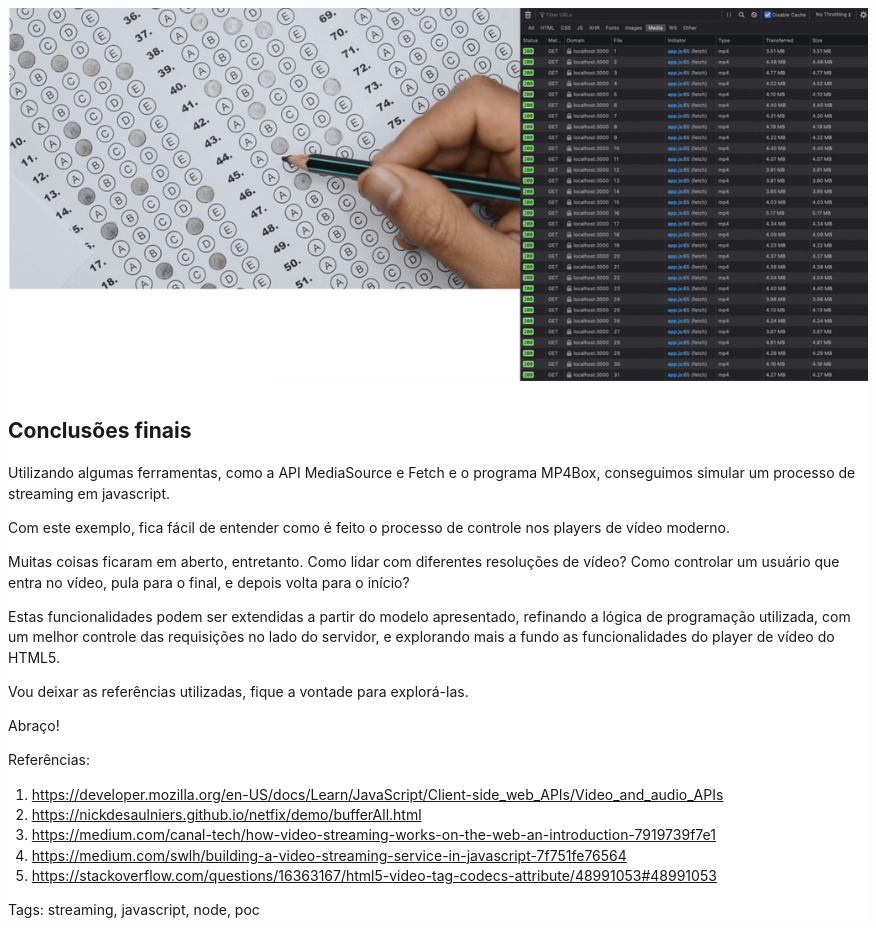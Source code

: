 ![Requisições na aba network - POC](./imgs/poc-stream-de-videos-com-javascript-no-navegador/network-tab-poc.jpg)

## Conclusões finais

Utilizando algumas ferramentas, como a API MediaSource e Fetch e o programa MP4Box, conseguimos simular um processo de streaming em javascript.

Com este exemplo, fica fácil de entender como é feito o processo de controle nos players de vídeo moderno.

Muitas coisas ficaram em aberto, entretanto. Como lidar com diferentes resoluções de vídeo? Como controlar um usuário que entra no vídeo, pula para o final, e depois volta para o início?

Estas funcionalidades podem ser extendidas a partir do modelo apresentado, refinando a lógica de programação utilizada, com um melhor controle das requisições no lado do servidor, e explorando mais a fundo as funcionalidades do player de vídeo do HTML5.

Vou deixar as referências utilizadas, fique a vontade para explorá-las.

Abraço!

Referências:

1. <https://developer.mozilla.org/en-US/docs/Learn/JavaScript/Client-side_web_APIs/Video_and_audio_APIs>
1. <https://nickdesaulniers.github.io/netfix/demo/bufferAll.html>
1. <https://medium.com/canal-tech/how-video-streaming-works-on-the-web-an-introduction-7919739f7e1>
1. <https://medium.com/swlh/building-a-video-streaming-service-in-javascript-7f751fe76564>
1. <https://stackoverflow.com/questions/16363167/html5-video-tag-codecs-attribute/48991053#48991053>

Tags: streaming, javascript, node, poc
